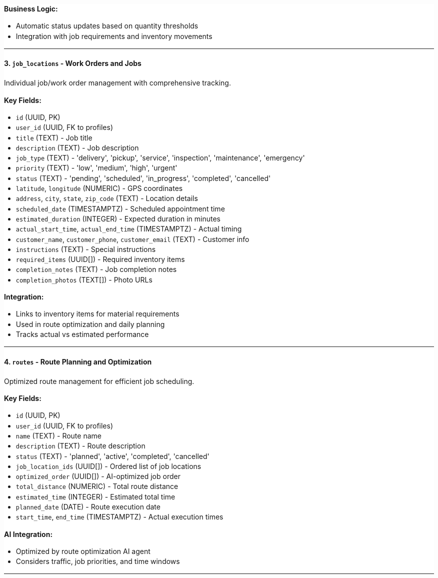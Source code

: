 **Business Logic:**
- Automatic status updates based on quantity thresholds
- Integration with job requirements and inventory movements

---

#### 3. **`job_locations`** - Work Orders and Jobs
Individual job/work order management with comprehensive tracking.

**Key Fields:**
- `id` (UUID, PK)
- `user_id` (UUID, FK to profiles)
- `title` (TEXT) - Job title
- `description` (TEXT) - Job description
- `job_type` (TEXT) - 'delivery', 'pickup', 'service', 'inspection', 'maintenance', 'emergency'
- `priority` (TEXT) - 'low', 'medium', 'high', 'urgent'
- `status` (TEXT) - 'pending', 'scheduled', 'in_progress', 'completed', 'cancelled'
- `latitude`, `longitude` (NUMERIC) - GPS coordinates
- `address`, `city`, `state`, `zip_code` (TEXT) - Location details
- `scheduled_date` (TIMESTAMPTZ) - Scheduled appointment time
- `estimated_duration` (INTEGER) - Expected duration in minutes
- `actual_start_time`, `actual_end_time` (TIMESTAMPTZ) - Actual timing
- `customer_name`, `customer_phone`, `customer_email` (TEXT) - Customer info
- `instructions` (TEXT) - Special instructions
- `required_items` (UUID[]) - Required inventory items
- `completion_notes` (TEXT) - Job completion notes
- `completion_photos` (TEXT[]) - Photo URLs

**Integration:**
- Links to inventory items for material requirements
- Used in route optimization and daily planning
- Tracks actual vs estimated performance

---

#### 4. **`routes`** - Route Planning and Optimization
Optimized route management for efficient job scheduling.

**Key Fields:**
- `id` (UUID, PK)
- `user_id` (UUID, FK to profiles)
- `name` (TEXT) - Route name
- `description` (TEXT) - Route description
- `status` (TEXT) - 'planned', 'active', 'completed', 'cancelled'
- `job_location_ids` (UUID[]) - Ordered list of job locations
- `optimized_order` (UUID[]) - AI-optimized job order
- `total_distance` (NUMERIC) - Total route distance
- `estimated_time` (INTEGER) - Estimated total time
- `planned_date` (DATE) - Route execution date
- `start_time`, `end_time` (TIMESTAMPTZ) - Actual execution times

**AI Integration:**
- Optimized by route optimization AI agent
- Considers traffic, job priorities, and time windows

---